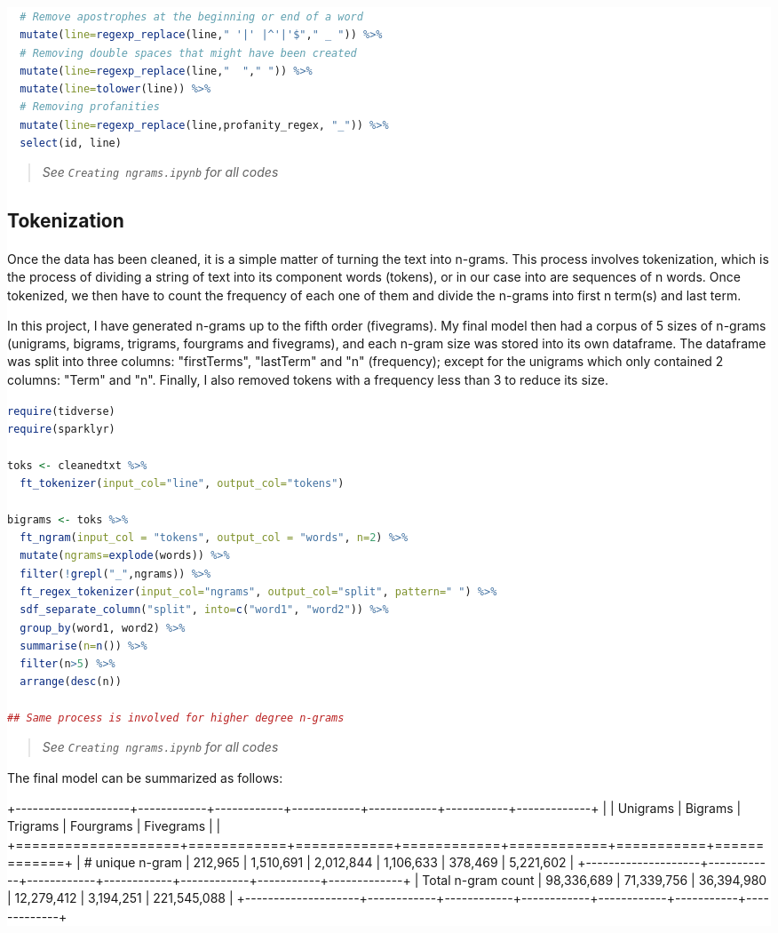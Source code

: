 ```r
  # Remove apostrophes at the beginning or end of a word 
  mutate(line=regexp_replace(line," '|' |^'|'$"," _ ")) %>% 
  # Removing double spaces that might have been created
  mutate(line=regexp_replace(line,"  "," ")) %>% 
  mutate(line=tolower(line)) %>%
  # Removing profanities
  mutate(line=regexp_replace(line,profanity_regex, "_")) %>% 
  select(id, line)
```

> *See `Creating ngrams.ipynb` for all codes*

## Tokenization

Once the data has been cleaned, it is a simple matter of turning the text into n-grams. This process involves tokenization, which is the process of dividing a string of text into its component words (tokens), or in our case into are sequences of n words. Once tokenized, we then have to count the frequency of each one of them and divide the n-grams into first n term(s) and last term.

In this project, I have generated n-grams up to the fifth order (fivegrams). My final model then had a corpus of 5 sizes of n-grams (unigrams, bigrams, trigrams, fourgrams and fivegrams), and each n-gram size was stored into its own dataframe. The dataframe was split into three columns: "firstTerms", "lastTerm" and "n" (frequency); except for the unigrams which only contained 2 columns: "Term" and "n". Finally, I also removed tokens with a frequency less than 3 to reduce its size.


```r
require(tidverse)
require(sparklyr)

toks <- cleanedtxt %>%
  ft_tokenizer(input_col="line", output_col="tokens")

bigrams <- toks %>%
  ft_ngram(input_col = "tokens", output_col = "words", n=2) %>%
  mutate(ngrams=explode(words)) %>%
  filter(!grepl("_",ngrams)) %>% 
  ft_regex_tokenizer(input_col="ngrams", output_col="split", pattern=" ") %>% 
  sdf_separate_column("split", into=c("word1", "word2")) %>%
  group_by(word1, word2) %>%
  summarise(n=n()) %>%
  filter(n>5) %>%
  arrange(desc(n))

## Same process is involved for higher degree n-grams
```

> *See `Creating ngrams.ipynb` for all codes*

The final model can be summarized as follows:

+--------------------+------------+------------+------------+------------+-----------+-------------+
|                    | Unigrams   | Bigrams    | Trigrams   | Fourgrams  | Fivegrams |             |
+====================+============+============+============+============+===========+=============+
| \# unique n-gram   | 212,965    | 1,510,691  | 2,012,844  | 1,106,633  | 378,469   | 5,221,602   |
+--------------------+------------+------------+------------+------------+-----------+-------------+
| Total n-gram count | 98,336,689 | 71,339,756 | 36,394,980 | 12,279,412 | 3,194,251 | 221,545,088 |
+--------------------+------------+------------+------------+------------+-----------+-------------+
